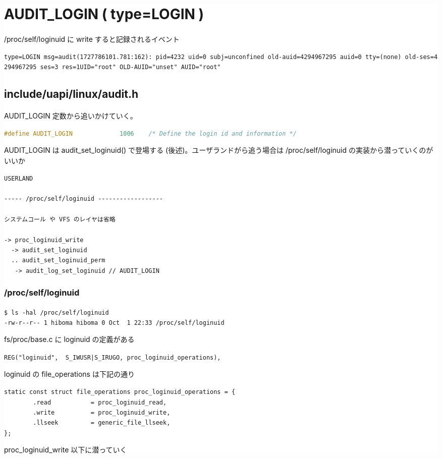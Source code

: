 # AUDIT_LOGIN ( type=LOGIN ) 

/proc/self/loginuid に write すると記録されるイベント

```
type=LOGIN msg=audit(1727786101.781:162): pid=4232 uid=0 subj=unconfined old-auid=4294967295 auid=0 tty=(none) old-ses=4294967295 ses=3 res=1UID="root" OLD-AUID="unset" AUID="root"
```

## include/uapi/linux/audit.h

AUDIT_LOGIN 定数から追いかけていく。


```c
#define AUDIT_LOGIN             1006    /* Define the login id and information */
```

AUDIT_LOGIN は audit_set_loginuid() で登場する (後述)。ユーザランドがら追う場合は /proc/self/loginuid の実装から潜っていくのがいいか

```
USERLAND

----- /proc/self/loginuid ------------------

システムコール や VFS のレイヤは省略

-> proc_loginuid_write
  -> audit_set_loginuid
  .. audit_set_loginuid_perm
   -> audit_log_set_loginuid // AUDIT_LOGIN
```

### /proc/self/loginuid

```
$ ls -hal /proc/self/loginuid 
-rw-r--r-- 1 hiboma hiboma 0 Oct  1 22:33 /proc/self/loginuid
```

fs/proc/base.c に loginuid の定義がある

```
REG("loginuid",  S_IWUSR|S_IRUGO, proc_loginuid_operations),
```

loginuid の file_operations は下記の通り

```
static const struct file_operations proc_loginuid_operations = {
        .read           = proc_loginuid_read,
        .write          = proc_loginuid_write,
        .llseek         = generic_file_llseek,
};
```

proc_loginuid_write 以下に潜っていく
